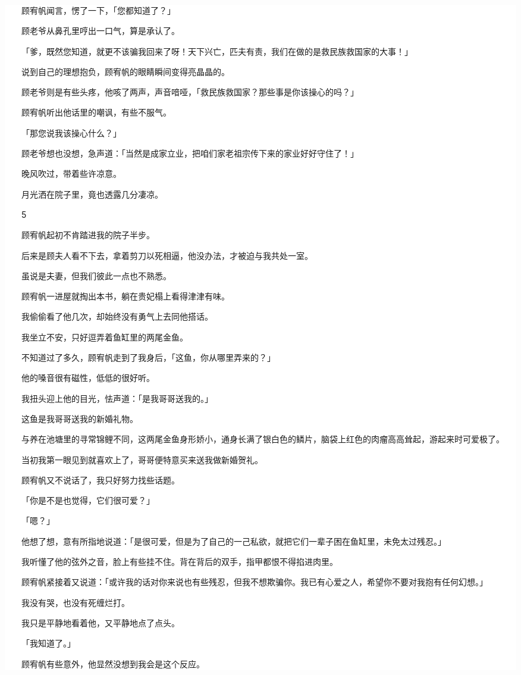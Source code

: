 &emsp;&emsp;顾宥帆闻言，愣了一下，「您都知道了？」  
  
&emsp;&emsp;顾老爷从鼻孔里哼出一口气，算是承认了。  
  
&emsp;&emsp;「爹，既然您知道，就更不该骗我回来了呀！天下兴亡，匹夫有责，我们在做的是救民族救国家的大事！」  
  
&emsp;&emsp;说到自己的理想抱负，顾宥帆的眼睛瞬间变得亮晶晶的。  
  
&emsp;&emsp;顾老爷则是有些头疼，他咳了两声，声音喑哑，「救民族救国家？那些事是你该操心的吗？」  
  
&emsp;&emsp;顾宥帆听出他话里的嘲讽，有些不服气。  
  
&emsp;&emsp;「那您说我该操心什么？」  
  
&emsp;&emsp;顾老爷想也没想，急声道：「当然是成家立业，把咱们家老祖宗传下来的家业好好守住了！」  
  
&emsp;&emsp;晚风吹过，带着些许凉意。  
  
&emsp;&emsp;月光洒在院子里，竟也透露几分凄凉。  
  
&emsp;&emsp;5  
  
&emsp;&emsp;顾宥帆起初不肯踏进我的院子半步。  
  
&emsp;&emsp;后来是顾夫人看不下去，拿着剪刀以死相逼，他没办法，才被迫与我共处一室。  
  
&emsp;&emsp;虽说是夫妻，但我们彼此一点也不熟悉。  
  
&emsp;&emsp;顾宥帆一进屋就掏出本书，躺在贵妃榻上看得津津有味。  
  
&emsp;&emsp;我偷偷看了他几次，却始终没有勇气上去同他搭话。  
  
&emsp;&emsp;我坐立不安，只好逗弄着鱼缸里的两尾金鱼。  
  
&emsp;&emsp;不知道过了多久，顾宥帆走到了我身后，「这鱼，你从哪里弄来的？」  
  
&emsp;&emsp;他的嗓音很有磁性，低低的很好听。  
  
&emsp;&emsp;我扭头迎上他的目光，怯声道：「是我哥哥送我的。」  
  
&emsp;&emsp;这鱼是我哥哥送我的新婚礼物。  
  
&emsp;&emsp;与养在池塘里的寻常锦鲤不同，这两尾金鱼身形娇小，通身长满了银白色的鳞片，脑袋上红色的肉瘤高高耸起，游起来时可爱极了。  
  
&emsp;&emsp;当初我第一眼见到就喜欢上了，哥哥便特意买来送我做新婚贺礼。  
  
&emsp;&emsp;顾宥帆又不说话了，我只好努力找些话题。  
  
&emsp;&emsp;「你是不是也觉得，它们很可爱？」  
  
&emsp;&emsp;「嗯？」  
  
&emsp;&emsp;他想了想，意有所指地说道：「是很可爱，但是为了自己的一己私欲，就把它们一辈子困在鱼缸里，未免太过残忍。」  
  
&emsp;&emsp;我听懂了他的弦外之音，脸上有些挂不住。背在背后的双手，指甲都恨不得掐进肉里。  
  
&emsp;&emsp;顾宥帆紧接着又说道：「或许我的话对你来说也有些残忍，但我不想欺骗你。我已有心爱之人，希望你不要对我抱有任何幻想。」  
  
&emsp;&emsp;我没有哭，也没有死缠烂打。  
  
&emsp;&emsp;我只是平静地看着他，又平静地点了点头。  
  
&emsp;&emsp;「我知道了。」  
  
&emsp;&emsp;顾宥帆有些意外，他显然没想到我会是这个反应。  
  